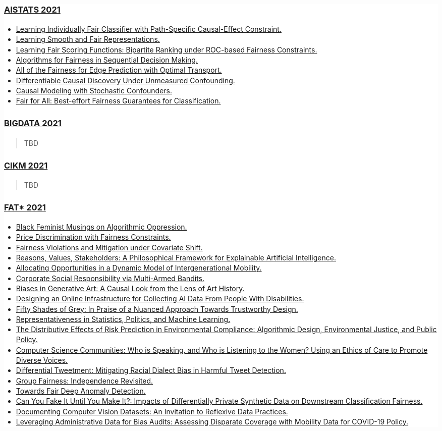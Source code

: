 ### [AISTATS 2021](https://dblp.uni-trier.de/db/conf/aistats/aistats2021.html)

- [Learning Individually Fair Classifier with Path-Specific Causal-Effect Constraint.](http://proceedings.mlr.press/v130/chikahara21a.html)
- [Learning Smooth and Fair Representations.](http://proceedings.mlr.press/v130/gitiaux21a.html)
- [Learning Fair Scoring Functions: Bipartite Ranking under ROC-based Fairness Constraints.](http://proceedings.mlr.press/v130/vogel21a.html)
- [Algorithms for Fairness in Sequential Decision Making.](http://proceedings.mlr.press/v130/wen21a.html)
- [All of the Fairness for Edge Prediction with Optimal Transport.](http://proceedings.mlr.press/v130/laclau21a.html)
- [Differentiable Causal Discovery Under Unmeasured Confounding.](http://proceedings.mlr.press/v130/bhattacharya21a.html)
- [Causal Modeling with Stochastic Confounders.](http://proceedings.mlr.press/v130/vinh-vo21a.html)
- [Fair for All: Best-effort Fairness Guarantees for Classification.](http://proceedings.mlr.press/v130/krishnaswamy21a.html)

### [BIGDATA 2021](https://dblp.uni-trier.de/db/conf/bigdataconf/bigdataconf2021.html)

> TBD

### [CIKM 2021](https://dblp.uni-trier.de/db/conf/cikm/cikm2021.html)

> TBD

### [FAT\* 2021](https://dblp.uni-trier.de/db/conf/fat/fat2021.html)

- [Black Feminist Musings on Algorithmic Oppression.](https://doi.org/10.1145/3442188.3445929)
- [Price Discrimination with Fairness Constraints.](https://doi.org/10.1145/3442188.3445864)
- [Fairness Violations and Mitigation under Covariate Shift.](https://doi.org/10.1145/3442188.3445865)
- [Reasons, Values, Stakeholders: A Philosophical Framework for Explainable Artificial Intelligence.](https://doi.org/10.1145/3442188.3445866)
- [Allocating Opportunities in a Dynamic Model of Intergenerational Mobility.](https://doi.org/10.1145/3442188.3445867)
- [Corporate Social Responsibility via Multi-Armed Bandits.](https://doi.org/10.1145/3442188.3445868)
- [Biases in Generative Art: A Causal Look from the Lens of Art History.](https://doi.org/10.1145/3442188.3445869)
- [Designing an Online Infrastructure for Collecting AI Data From People With Disabilities.](https://doi.org/10.1145/3442188.3445870)
- [Fifty Shades of Grey: In Praise of a Nuanced Approach Towards Trustworthy Design.](https://doi.org/10.1145/3442188.3445871)
- [Representativeness in Statistics, Politics, and Machine Learning.](https://doi.org/10.1145/3442188.3445872)
- [The Distributive Effects of Risk Prediction in Environmental Compliance: Algorithmic Design, Environmental Justice, and Public Policy.](https://doi.org/10.1145/3442188.3445873)
- [Computer Science Communities: Who is Speaking, and Who is Listening to the Women? Using an Ethics of Care to Promote Diverse Voices.](https://doi.org/10.1145/3442188.3445874)
- [Differential Tweetment: Mitigating Racial Dialect Bias in Harmful Tweet Detection.](https://doi.org/10.1145/3442188.3445875)
- [Group Fairness: Independence Revisited.](https://doi.org/10.1145/3442188.3445876)
- [Towards Fair Deep Anomaly Detection.](https://doi.org/10.1145/3442188.3445878)
- [Can You Fake It Until You Make It?: Impacts of Differentially Private Synthetic Data on Downstream Classification Fairness.](https://doi.org/10.1145/3442188.3445879)
- [Documenting Computer Vision Datasets: An Invitation to Reflexive Data Practices.](https://doi.org/10.1145/3442188.3445880)
- [Leveraging Administrative Data for Bias Audits: Assessing Disparate Coverage with Mobility Data for COVID-19 Policy.](https://doi.org/10.1145/3442188.3445881)